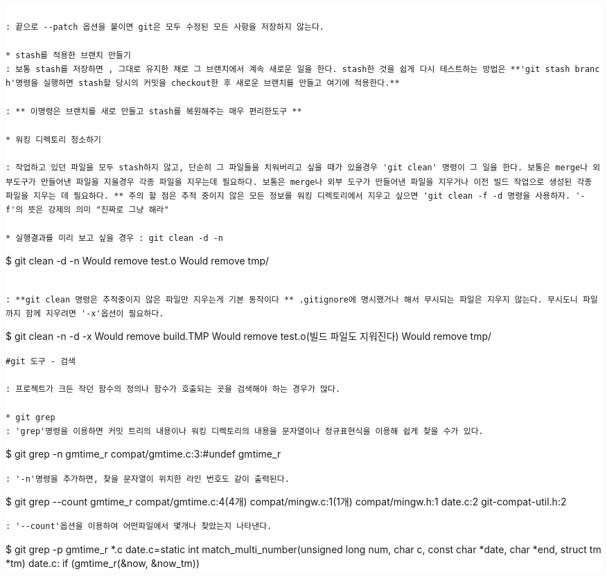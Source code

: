 ```

: 끝으로 --patch 옵션을 붙이면 git은 모두 수정된 모든 사항을 저장하지 않는다. 

* stash를 적용한 브랜치 만들기
: 보통 stash를 저장하면 , 그대로 유지한 채로 그 브랜치에서 계속 새로운 일을 한다. stash한 것을 쉽게 다시 테스트하는 방법은 **'git stash branch'명령을 실행하면 stash할 당시의 커밋을 checkout한 후 새로운 브랜치를 만들고 여기에 적용한다.**

: ** 이명령은 브랜치를 새로 만들고 stash를 복원해주는 매우 편리한도구 **

* 워킹 디렉토리 청소하기

: 작업하고 있던 파일을 모두 stash하지 않고, 단순히 그 파일들을 치워버리고 싶을 때가 있을경우 'git clean' 명령이 그 일을 한다. 보통은 merge나 외부도구가 만들어낸 파일을 지울경우 각종 파일을 지우는데 필요하다. 보통은 merge나 외부 도구가 만들어낸 파일을 지우거나 이전 빌드 작업으로 생성된 각종 파일을 지우는 데 필요하다. ** 주의 할 점은 추적 중이지 않은 모든 정보를 워킹 디렉토리에서 지우고 싶으면 'git clean -f -d 명령을 사용하자. '-f'의 뜻은 강제의 의미 "진짜로 그냥 해라"

* 실행결과를 미리 보고 싶을 경우 : git clean -d -n

```

$ git clean -d -n
Would remove test.o
Would remove tmp/

```

: **git clean 명령은 추적중이지 않은 파일만 지우는게 기본 동작이다 ** .gitignore에 명시했거나 해서 무시되는 파일은 지우지 않는다. 무시도니 파일까지 함께 지우려면 '-x'옵션이 필요하다.

```

$ git clean -n -d -x
Would remove build.TMP
Would remove test.o(빌드 파일도 지워진다)
Would remove tmp/

```
#git 도구 - 검색

: 프로젝트가 크든 작던 함수의 정의나 함수가 호출되는 곳을 검색해야 하는 경우가 많다. 

* git grep
: 'grep'명령을 이용하면 커밋 트리의 내용이나 워킹 디렉토리의 내용을 문자열이나 정규표현식을 이용해 쉽게 찾을 수가 있다.

```
$ git grep -n gmtime_r
compat/gmtime.c:3:#undef gmtime_r
```
: '-n'명령을 추가하면, 찾을 문자열이 위치한 라인 번호도 같이 출력된다.

```
$ git grep --count gmtime_r
compat/gmtime.c:4(4개)
compat/mingw.c:1(1개)
compat/mingw.h:1
date.c:2
git-compat-util.h:2
```
: '--count'옵션을 이용하여 어떤파일에서 몇개나 찾았는지 나타낸다.

```
$ git grep -p gmtime_r *.c
date.c=static int match_multi_number(unsigned long num, char c, const char *date, char *end, struct tm *tm)
date.c:         if (gmtime_r(&now, &now_tm))
